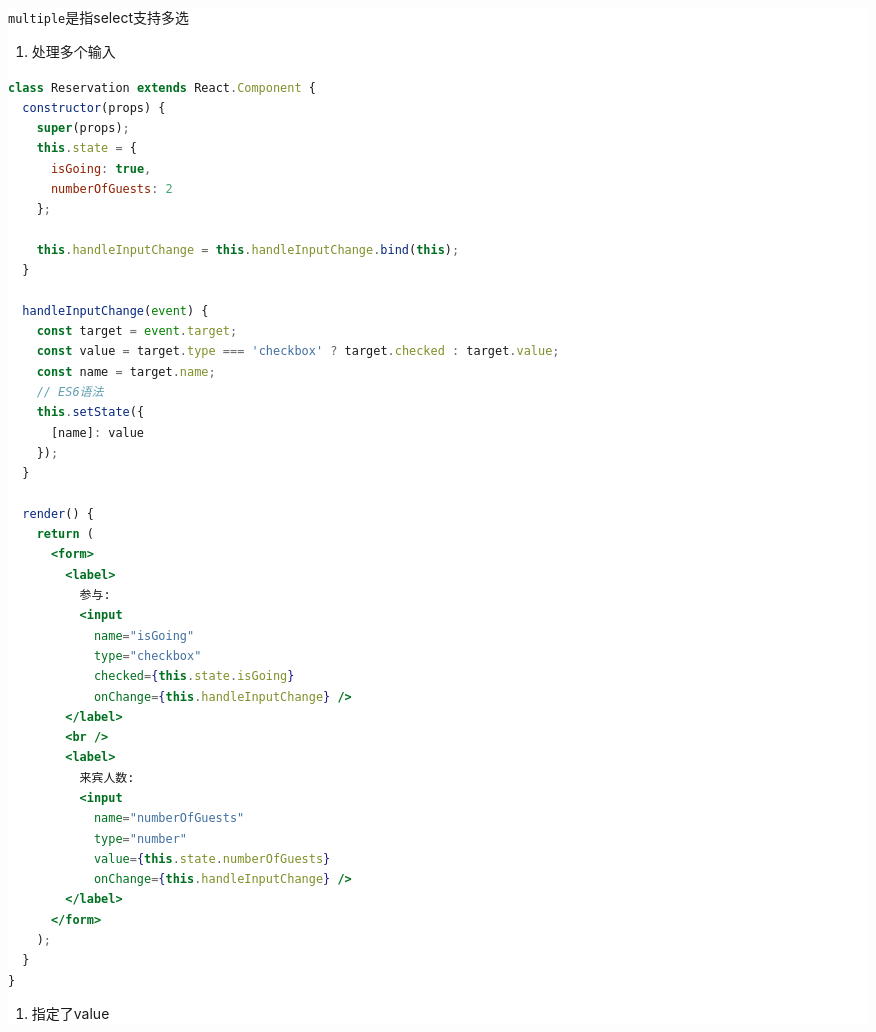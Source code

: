 `multiple`是指select支持多选

1. 处理多个输入

```jsx
class Reservation extends React.Component {
  constructor(props) {
    super(props);
    this.state = {
      isGoing: true,
      numberOfGuests: 2
    };

    this.handleInputChange = this.handleInputChange.bind(this);
  }

  handleInputChange(event) {
    const target = event.target;
    const value = target.type === 'checkbox' ? target.checked : target.value;
    const name = target.name;
    // ES6语法
    this.setState({
      [name]: value
    });
  }

  render() {
    return (
      <form>
        <label>
          参与:
          <input
            name="isGoing"
            type="checkbox"
            checked={this.state.isGoing}
            onChange={this.handleInputChange} />
        </label>
        <br />
        <label>
          来宾人数:
          <input
            name="numberOfGuests"
            type="number"
            value={this.state.numberOfGuests}
            onChange={this.handleInputChange} />
        </label>
      </form>
    );
  }
}
```

1. 指定了value
